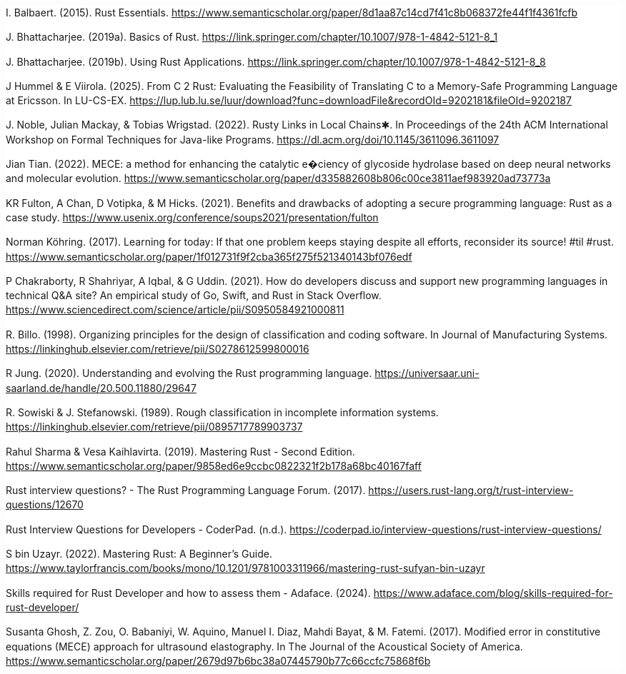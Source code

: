 I. Balbaert. (2015). Rust Essentials. https://www.semanticscholar.org/paper/8d1aa87c14cd7f41c8b068372fe44f1f4361fcfb

J. Bhattacharjee. (2019a). Basics of Rust. https://link.springer.com/chapter/10.1007/978-1-4842-5121-8_1

J. Bhattacharjee. (2019b). Using Rust Applications. https://link.springer.com/chapter/10.1007/978-1-4842-5121-8_8

J Hummel & E Viirola. (2025). From C 2 Rust: Evaluating the Feasibility of Translating C to a Memory-Safe Programming Language at Ericsson. In LU-CS-EX. https://lup.lub.lu.se/luur/download?func=downloadFile&recordOId=9202181&fileOId=9202187

J. Noble, Julian Mackay, & Tobias Wrigstad. (2022). Rusty Links in Local Chains✱. In Proceedings of the 24th ACM International Workshop on Formal Techniques for Java-like Programs. https://dl.acm.org/doi/10.1145/3611096.3611097

Jian Tian. (2022). MECE: a method for enhancing the catalytic e�ciency of glycoside hydrolase based on deep neural networks and molecular evolution. https://www.semanticscholar.org/paper/d335882608b806c00ce3811aef983920ad73773a

KR Fulton, A Chan, D Votipka, & M Hicks. (2021). Benefits and drawbacks of adopting a secure programming language: Rust as a case study. https://www.usenix.org/conference/soups2021/presentation/fulton

Norman Köhring. (2017). Learning for today: If that one problem keeps staying despite all efforts, reconsider its source! #til #rust. https://www.semanticscholar.org/paper/1f012731f9f2cba365f275f521340143bf076edf

P Chakraborty, R Shahriyar, A Iqbal, & G Uddin. (2021). How do developers discuss and support new programming languages in technical Q&A site? An empirical study of Go, Swift, and Rust in Stack Overflow. https://www.sciencedirect.com/science/article/pii/S0950584921000811

R. Billo. (1998). Organizing principles for the design of classification and coding software. In Journal of Manufacturing Systems. https://linkinghub.elsevier.com/retrieve/pii/S0278612599800016

R Jung. (2020). Understanding and evolving the Rust programming language. https://universaar.uni-saarland.de/handle/20.500.11880/29647

R. Sowiski & J. Stefanowski. (1989). Rough classification in incomplete information systems. https://linkinghub.elsevier.com/retrieve/pii/0895717789903737

Rahul Sharma & Vesa Kaihlavirta. (2019). Mastering Rust - Second Edition. https://www.semanticscholar.org/paper/9858ed6e9ccbc0822321f2b178a68bc40167faff

Rust interview questions? - The Rust Programming Language Forum. (2017). https://users.rust-lang.org/t/rust-interview-questions/12670

Rust Interview Questions for Developers - CoderPad. (n.d.). https://coderpad.io/interview-questions/rust-interview-questions/

S bin Uzayr. (2022). Mastering Rust: A Beginner’s Guide. https://www.taylorfrancis.com/books/mono/10.1201/9781003311966/mastering-rust-sufyan-bin-uzayr

Skills required for Rust Developer and how to assess them - Adaface. (2024). https://www.adaface.com/blog/skills-required-for-rust-developer/

Susanta Ghosh, Z. Zou, O. Babaniyi, W. Aquino, Manuel I. Diaz, Mahdi Bayat, & M. Fatemi. (2017). Modified error in constitutive equations (MECE) approach for ultrasound elastography. In The Journal of the Acoustical Society of America. https://www.semanticscholar.org/paper/2679d97b6bc38a07445790b77c66ccfc75868f6b
